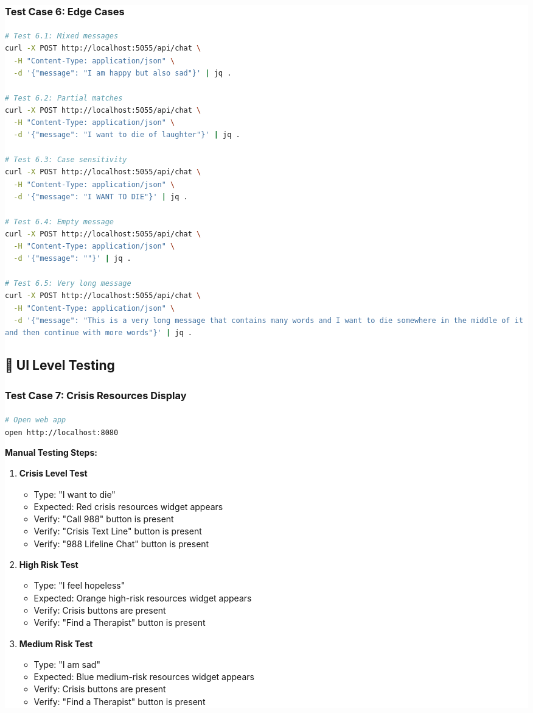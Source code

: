 ### **Test Case 6: Edge Cases**
```bash
# Test 6.1: Mixed messages
curl -X POST http://localhost:5055/api/chat \
  -H "Content-Type: application/json" \
  -d '{"message": "I am happy but also sad"}' | jq .

# Test 6.2: Partial matches
curl -X POST http://localhost:5055/api/chat \
  -H "Content-Type: application/json" \
  -d '{"message": "I want to die of laughter"}' | jq .

# Test 6.3: Case sensitivity
curl -X POST http://localhost:5055/api/chat \
  -H "Content-Type: application/json" \
  -d '{"message": "I WANT TO DIE"}' | jq .

# Test 6.4: Empty message
curl -X POST http://localhost:5055/api/chat \
  -H "Content-Type: application/json" \
  -d '{"message": ""}' | jq .

# Test 6.5: Very long message
curl -X POST http://localhost:5055/api/chat \
  -H "Content-Type: application/json" \
  -d '{"message": "This is a very long message that contains many words and I want to die somewhere in the middle of it and then continue with more words"}' | jq .
```

## 🎨 **UI Level Testing**

### **Test Case 7: Crisis Resources Display**
```bash
# Open web app
open http://localhost:8080
```

**Manual Testing Steps:**
1. **Crisis Level Test**
   - Type: "I want to die"
   - Expected: Red crisis resources widget appears
   - Verify: "Call 988" button is present
   - Verify: "Crisis Text Line" button is present
   - Verify: "988 Lifeline Chat" button is present

2. **High Risk Test**
   - Type: "I feel hopeless"
   - Expected: Orange high-risk resources widget appears
   - Verify: Crisis buttons are present
   - Verify: "Find a Therapist" button is present

3. **Medium Risk Test**
   - Type: "I am sad"
   - Expected: Blue medium-risk resources widget appears
   - Verify: Crisis buttons are present
   - Verify: "Find a Therapist" button is present
